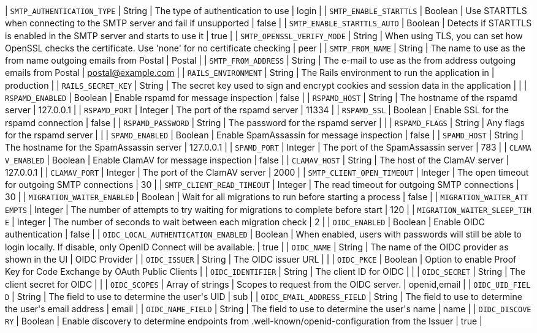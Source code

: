 | `SMTP_AUTHENTICATION_TYPE` | String | The type of authentication to use | login |
| `SMTP_ENABLE_STARTTLS` | Boolean | Use STARTTLS when connecting to the SMTP server and fail if unsupported | false |
| `SMTP_ENABLE_STARTTLS_AUTO` | Boolean | Detects if STARTTLS is enabled in the SMTP server and starts to use it | true |
| `SMTP_OPENSSL_VERIFY_MODE` | String | When using TLS, you can set how OpenSSL checks the certificate. Use 'none' for no certificate checking | peer |
| `SMTP_FROM_NAME` | String | The name to use as the from name outgoing emails from Postal | Postal |
| `SMTP_FROM_ADDRESS` | String | The e-mail to use as the from address outgoing emails from Postal | postal@example.com |
| `RAILS_ENVIRONMENT` | String | The Rails environment to run the application in | production |
| `RAILS_SECRET_KEY` | String | The secret key used to sign and encrypt cookies and session data in the application |  |
| `RSPAMD_ENABLED` | Boolean | Enable rspamd for message inspection | false |
| `RSPAMD_HOST` | String | The hostname of the rspamd server | 127.0.0.1 |
| `RSPAMD_PORT` | Integer | The port of the rspamd server | 11334 |
| `RSPAMD_SSL` | Boolean | Enable SSL for the rspamd connection | false |
| `RSPAMD_PASSWORD` | String | The password for the rspamd server |  |
| `RSPAMD_FLAGS` | String | Any flags for the rspamd server |  |
| `SPAMD_ENABLED` | Boolean | Enable SpamAssassin for message inspection | false |
| `SPAMD_HOST` | String | The hostname for the SpamAssassin server | 127.0.0.1 |
| `SPAMD_PORT` | Integer | The port of the SpamAssassin server | 783 |
| `CLAMAV_ENABLED` | Boolean | Enable ClamAV for message inspection | false |
| `CLAMAV_HOST` | String | The host of the ClamAV server | 127.0.0.1 |
| `CLAMAV_PORT` | Integer | The port of the ClamAV server | 2000 |
| `SMTP_CLIENT_OPEN_TIMEOUT` | Integer | The open timeout for outgoing SMTP connections | 30 |
| `SMTP_CLIENT_READ_TIMEOUT` | Integer | The read timeout for outgoing SMTP connections | 30 |
| `MIGRATION_WAITER_ENABLED` | Boolean | Wait for all migrations to run before starting a process | false |
| `MIGRATION_WAITER_ATTEMPTS` | Integer | The number of attempts to try waiting for migrations to complete before start | 120 |
| `MIGRATION_WAITER_SLEEP_TIME` | Integer | The number of seconds to wait between each migration check | 2 |
| `OIDC_ENABLED` | Boolean | Enable OIDC authentication | false |
| `OIDC_LOCAL_AUTHENTICATION_ENABLED` | Boolean | When enabled, users with passwords will still be able to login locally. If disable, only OpenID Connect will be available. | true |
| `OIDC_NAME` | String | The name of the OIDC provider as shown in the UI | OIDC Provider |
| `OIDC_ISSUER` | String | The OIDC issuer URL |  |
| `OIDC_PKCE` | Boolean | Option to enable Proof Key for Code Exchange by OAuth Public Clients |
| `OIDC_IDENTIFIER` | String | The client ID for OIDC |  |
| `OIDC_SECRET` | String | The client secret for OIDC |  |
| `OIDC_SCOPES` | Array of strings | Scopes to request from the OIDC server. | openid,email |
| `OIDC_UID_FIELD` | String | The field to use to determine the user's UID | sub |
| `OIDC_EMAIL_ADDRESS_FIELD` | String | The field to use to determine the user's email address | email |
| `OIDC_NAME_FIELD` | String | The field to use to determine the user's name | name |
| `OIDC_DISCOVERY` | Boolean | Enable discovery to determine endpoints from .well-known/openid-configuration from the Issuer | true |